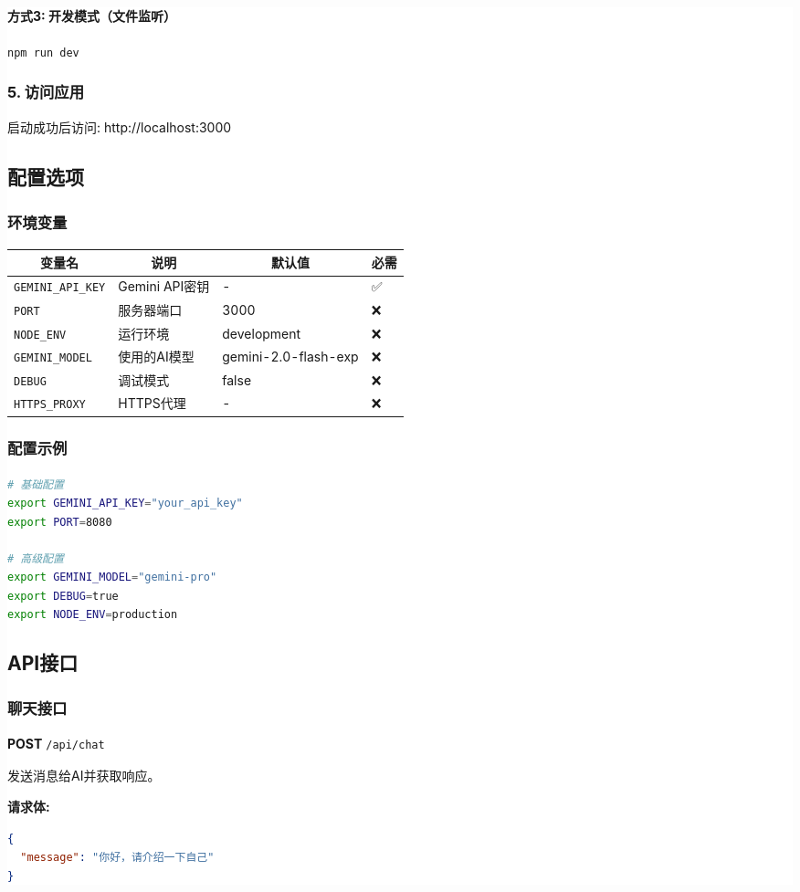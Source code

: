 #### 方式3: 开发模式（文件监听）
```bash
npm run dev
```

### 5. 访问应用
启动成功后访问: http://localhost:3000

## 配置选项

### 环境变量

| 变量名 | 说明 | 默认值 | 必需 |
|--------|------|--------|------|
| `GEMINI_API_KEY` | Gemini API密钥 | - | ✅ |
| `PORT` | 服务器端口 | 3000 | ❌ |
| `NODE_ENV` | 运行环境 | development | ❌ |
| `GEMINI_MODEL` | 使用的AI模型 | gemini-2.0-flash-exp | ❌ |
| `DEBUG` | 调试模式 | false | ❌ |
| `HTTPS_PROXY` | HTTPS代理 | - | ❌ |

### 配置示例
```bash
# 基础配置
export GEMINI_API_KEY="your_api_key"
export PORT=8080

# 高级配置
export GEMINI_MODEL="gemini-pro"
export DEBUG=true
export NODE_ENV=production
```

## API接口

### 聊天接口
**POST** `/api/chat`

发送消息给AI并获取响应。

**请求体:**
```json
{
  "message": "你好，请介绍一下自己"
}
```
